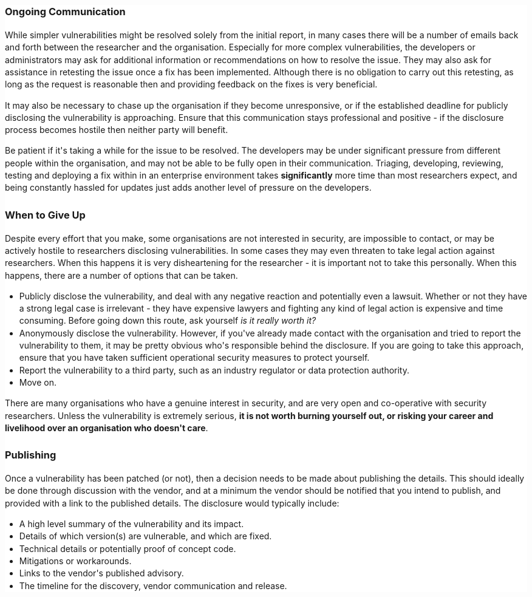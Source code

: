 ### Ongoing Communication

While simpler vulnerabilities might be resolved solely from the initial report, in many cases there will be a number of emails back and forth between the researcher and the organisation. Especially for more complex vulnerabilities, the developers or administrators may ask for additional information or recommendations on how to resolve the issue. They may also ask for assistance in retesting the issue once a fix has been implemented. Although there is no obligation to carry out this retesting, as long as the request is reasonable then and providing feedback on the fixes is very beneficial.

It may also be necessary to chase up the organisation if they become unresponsive, or if the established deadline for publicly disclosing the vulnerability is approaching. Ensure that this communication stays professional and positive - if the disclosure process becomes hostile then neither party will benefit.

Be patient if it's taking a while for the issue to be resolved. The developers may be under significant pressure from different people within the organisation, and may not be able to be fully open in their communication. Triaging, developing, reviewing, testing and deploying a fix within in an enterprise environment takes **significantly** more time than most researchers expect, and being constantly hassled for updates just adds another level of pressure on the developers.

### When to Give Up

Despite every effort that you make, some organisations are not interested in security, are impossible to contact, or may be actively hostile to researchers disclosing vulnerabilities. In some cases they may even threaten to take legal action against researchers. When this happens it is very disheartening for the researcher - it is important not to take this personally. When this happens, there are a number of options that can be taken.

- Publicly disclose the vulnerability, and deal with any negative reaction and potentially even a lawsuit. Whether or not they have a strong legal case is irrelevant - they have expensive lawyers and fighting any kind of legal action is expensive and time consuming. Before going down this route, ask yourself _is it really worth it?_
- Anonymously disclose the vulnerability. However, if you've already made contact with the organisation and tried to report the vulnerability to them, it may be pretty obvious who's responsible behind the disclosure. If you are going to take this approach, ensure that you have taken sufficient operational security measures to protect yourself.
- Report the vulnerability to a third party, such as an industry regulator or data protection authority.
- Move on.

There are many organisations who have a genuine interest in security, and are very open and co-operative with security researchers. Unless the vulnerability is extremely serious, **it is not worth burning yourself out, or risking your career and livelihood over an organisation who doesn't care**.

### Publishing

Once a vulnerability has been patched (or not), then a decision needs to be made about publishing the details. This should ideally be done through discussion with the vendor, and at a minimum the vendor should be notified that you intend to publish, and provided with a link to the published details. The disclosure would typically include:

- A high level summary of the vulnerability and its impact.
- Details of which version(s) are vulnerable, and which are fixed.
- Technical details or potentially proof of concept code.
- Mitigations or workarounds.
- Links to the vendor's published advisory.
- The timeline for the discovery, vendor communication and release.
